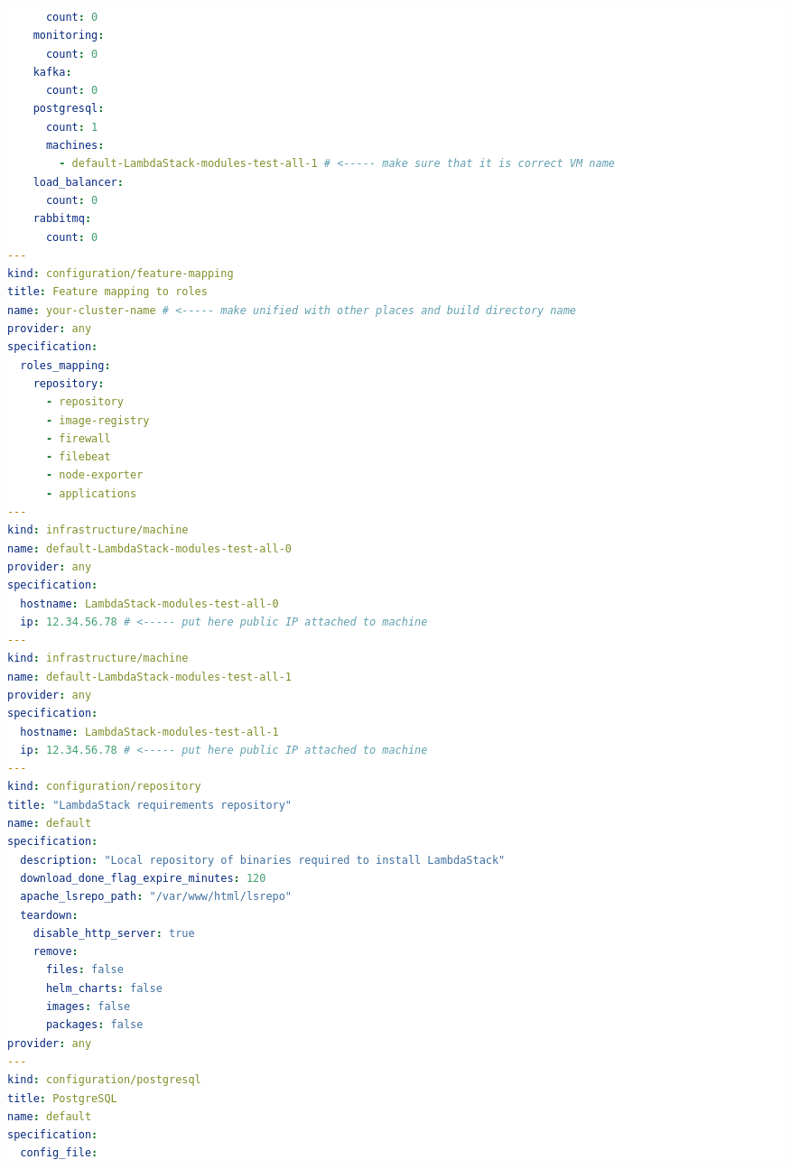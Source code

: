   ```yaml
        count: 0
      monitoring:
        count: 0
      kafka:
        count: 0
      postgresql:
        count: 1
        machines:
          - default-LambdaStack-modules-test-all-1 # <----- make sure that it is correct VM name
      load_balancer:
        count: 0
      rabbitmq:
        count: 0
  ---
  kind: configuration/feature-mapping
  title: Feature mapping to roles
  name: your-cluster-name # <----- make unified with other places and build directory name
  provider: any
  specification:
    roles_mapping:
      repository:
        - repository
        - image-registry
        - firewall
        - filebeat
        - node-exporter
        - applications
  ---
  kind: infrastructure/machine
  name: default-LambdaStack-modules-test-all-0
  provider: any
  specification:
    hostname: LambdaStack-modules-test-all-0
    ip: 12.34.56.78 # <----- put here public IP attached to machine
  ---
  kind: infrastructure/machine
  name: default-LambdaStack-modules-test-all-1
  provider: any
  specification:
    hostname: LambdaStack-modules-test-all-1
    ip: 12.34.56.78 # <----- put here public IP attached to machine
  ---
  kind: configuration/repository
  title: "LambdaStack requirements repository"
  name: default
  specification:
    description: "Local repository of binaries required to install LambdaStack"
    download_done_flag_expire_minutes: 120
    apache_lsrepo_path: "/var/www/html/lsrepo"
    teardown:
      disable_http_server: true
      remove:
        files: false
        helm_charts: false
        images: false
        packages: false
  provider: any
  ---
  kind: configuration/postgresql
  title: PostgreSQL
  name: default
  specification:
    config_file:
  ```